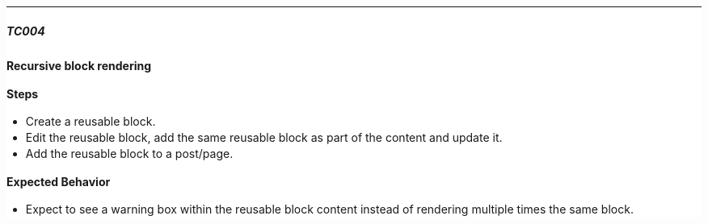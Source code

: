 --------------------------------------------------------------------------------

##### TC004

**Recursive block rendering**

**Steps**

- Create a reusable block.
- Edit the reusable block, add the same reusable block as part of the content and update it.
- Add the reusable block to a post/page.

**Expected Behavior**

- Expect to see a warning box within the reusable block content instead of rendering multiple times the same block.

